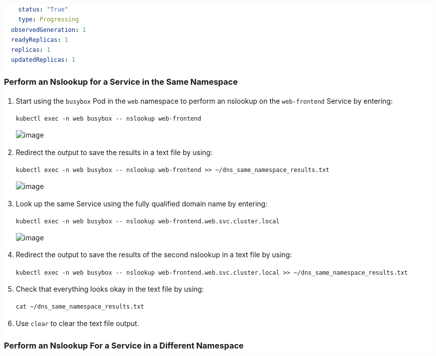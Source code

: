 ```yaml
    status: "True"
    type: Progressing
  observedGeneration: 1
  readyReplicas: 1
  replicas: 1
  updatedReplicas: 1
```

### Perform an Nslookup for a Service in the Same Namespace

1.  Start using the `busybox` Pod in the `web` namespace to perform an nslookup on the `web-frontend` Service by entering:

    ```
    kubectl exec -n web busybox -- nslookup web-frontend
    ```

    <img width="1053" alt="image" src="https://github.com/user-attachments/assets/627da5a0-d110-47ac-a29f-94f093f578dc">


3.  Redirect the output to save the results in a text file by using:

    ```
    kubectl exec -n web busybox -- nslookup web-frontend >> ~/dns_same_namespace_results.txt
    ```

    <img width="733" alt="image" src="https://github.com/user-attachments/assets/100c9ba9-6516-43a5-a567-513e12df8e48">


5.  Look up the same Service using the fully qualified domain name by entering:

    ```
    kubectl exec -n web busybox -- nslookup web-frontend.web.svc.cluster.local
    ```

    <img width="620" alt="image" src="https://github.com/user-attachments/assets/ecccc8aa-c631-4a75-bcdd-d7dc49d71a52">


7.  Redirect the output to save the results of the second nslookup in a text file by using:

    ```
    kubectl exec -n web busybox -- nslookup web-frontend.web.svc.cluster.local >> ~/dns_same_namespace_results.txt
    ```

8.  Check that everything looks okay in the text file by using:

    ```
    cat ~/dns_same_namespace_results.txt
    ```

9.  Use `clear` to clear the text file output.

### Perform an Nslookup For a Service in a Different Namespace
